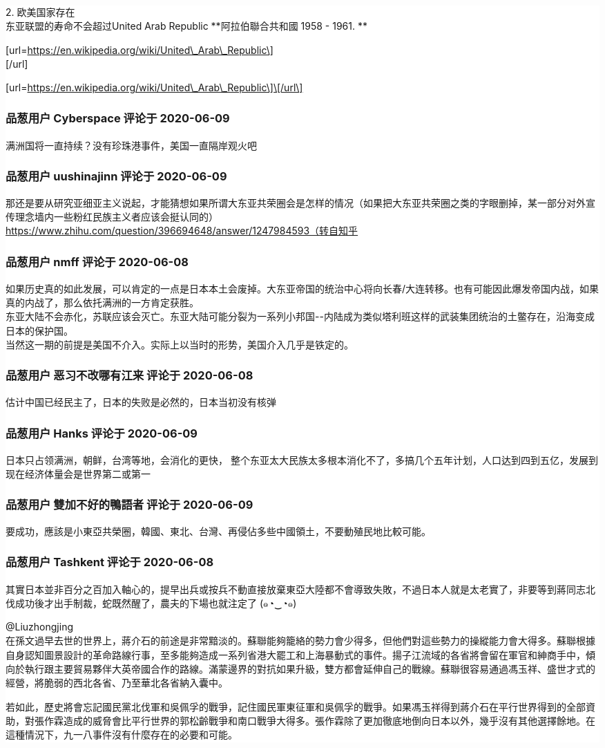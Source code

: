 2\. 欧美国家存在  
东亚联盟的寿命不会超过United Arab Republic **阿拉伯聯合共和國 1958 - 1961. **  
  
  
  
\[url=https://en.wikipedia.org/wiki/United\_Arab\_Republic\]  
\[/url\]  
  
\[url=https://en.wikipedia.org/wiki/United\_Arab\_Republic\]\[/url\]
        
                

### 品葱用户 **Cyberspace** 评论于 2020-06-09
        
满洲国将一直持续？没有珍珠港事件，美国一直隔岸观火吧
        
                

### 品葱用户 **uushinajinn** 评论于 2020-06-09
        
那还是要从研究亚细亚主义说起，才能猜想如果所谓大东亚共荣圈会是怎样的情况（如果把大东亚共荣圈之类的字眼删掉，某一部分对外宣传理念墙内一些粉红民族主义者应该会挺认同的）  
https://www.zhihu.com/question/396694648/answer/1247984593（转自知乎
        
                

### 品葱用户 **nmff** 评论于 2020-06-08
        
如果历史真的如此发展，可以肯定的一点是日本本土会废掉。大东亚帝国的统治中心将向长春/大连转移。也有可能因此爆发帝国内战，如果真的内战了，那么依托满洲的一方肯定获胜。  
东亚大陆不会赤化，苏联应该会灭亡。东亚大陆可能分裂为一系列小邦国--内陆成为类似塔利班这样的武装集团统治的土鳖存在，沿海变成日本的保护国。  
当然这一期的前提是美国不介入。实际上以当时的形势，美国介入几乎是铁定的。
        
                

### 品葱用户 **恶习不改哪有江来** 评论于 2020-06-08
        
估计中国已经民主了，日本的失败是必然的，日本当初没有核弹
        
                

### 品葱用户 **Hanks** 评论于 2020-06-09
        
日本只占领满洲，朝鲜，台湾等地，会消化的更快， 整个东亚太大民族太多根本消化不了，多搞几个五年计划，人口达到四到五亿，发展到现在经济体量会是世界第二或第一
        
                

### 品葱用户 **雙加不好的鴨語者** 评论于 2020-06-09
        
要成功，應該是小東亞共榮圈，韓國、東北、台灣、再侵佔多些中國領土，不要動殖民地比較可能。
        
                

### 品葱用户 **Tashkent** 评论于 2020-06-08
        
其實日本並非百分之百加入軸心的，提早出兵或按兵不動直接放棄東亞大陸都不會導致失敗，不過日本人就是太老實了，非要等到蔣同志北伐成功後才出手制裁，蛇既然醒了，農夫的下場也就注定了 (๑◔‿◔๑)  
  
@Liuzhongjing  
在孫文過早去世的世界上，蔣介石的前途是非常黯淡的。蘇聯能夠籠絡的勢力會少得多，但他們對這些勢力的操縱能力會大得多。蘇聯根據自身認知圖景設計的革命路線行事，至多能夠造成一系列省港大罷工和上海暴動式的事件。揚子江流域的各省將會留在軍官和紳商手中，傾向於執行跟主要貿易夥伴大英帝國合作的路線。滿蒙邊界的對抗如果升級，雙方都會延伸自己的戰線。蘇聯很容易通過馮玉祥、盛世才式的經營，將脆弱的西北各省、乃至華北各省納入囊中。  
  
若如此，歷史將會忘記國民黨北伐軍和吳佩孚的戰爭，記住國民軍東征軍和吳佩孚的戰爭。如果馮玉祥得到蔣介石在平行世界得到的全部資助，對張作霖造成的威脅會比平行世界的郭松齡戰爭和南口戰爭大得多。張作霖除了更加徹底地倒向日本以外，幾乎沒有其他選擇餘地。在這種情況下，九一八事件沒有什麼存在的必要和可能。  
  